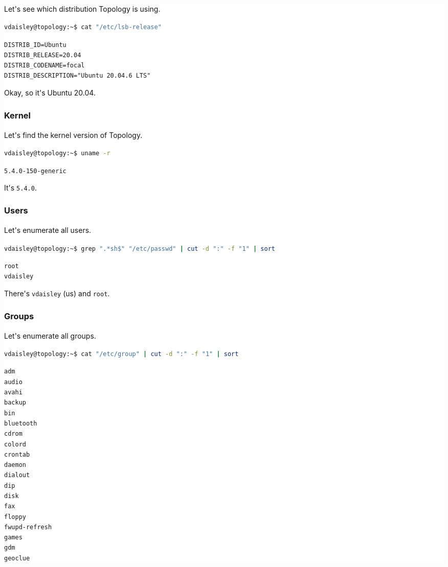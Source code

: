 Let's see which distribution Topology is using.

```sh
vdaisley@topology:~$ cat "/etc/lsb-release"
```

```
DISTRIB_ID=Ubuntu
DISTRIB_RELEASE=20.04
DISTRIB_CODENAME=focal
DISTRIB_DESCRIPTION="Ubuntu 20.04.6 LTS"
```

Okay, so it's Ubuntu 20.04.

### Kernel

Let's find the kernel version of Topology.

```sh
vdaisley@topology:~$ uname -r
```

```
5.4.0-150-generic
```

It's `5.4.0`.

### Users

Let's enumerate all users.

```sh
vdaisley@topology:~$ grep ".*sh$" "/etc/passwd" | cut -d ":" -f "1" | sort
```

```
root
vdaisley
```

There's `vdaisley` (us) and `root`.

### Groups

Let's enumerate all groups.

```sh
vdaisley@topology:~$ cat "/etc/group" | cut -d ":" -f "1" | sort
```

```
adm
audio
avahi
backup
bin
bluetooth
cdrom
colord
crontab
daemon
dialout
dip
disk
fax
floppy
fwupd-refresh
games
gdm
geoclue
```
